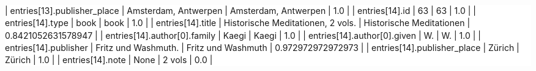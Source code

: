 | entries[13].publisher_place | Amsterdam, Antwerpen | Amsterdam, Antwerpen | 1.0 |
| entries[14].id | 63 | 63 | 1.0 |
| entries[14].type | book | book | 1.0 |
| entries[14].title | Historische Meditationen, 2 vols. | Historische Meditationen | 0.8421052631578947 |
| entries[14].author[0].family | Kaegi | Kaegi | 1.0 |
| entries[14].author[0].given | W. | W. | 1.0 |
| entries[14].publisher | Fritz und Washmuth. | Fritz und Washmuth | 0.972972972972973 |
| entries[14].publisher_place | Zürich | Zürich | 1.0 |
| entries[14].note | None | 2 vols | 0.0 |

</small>
